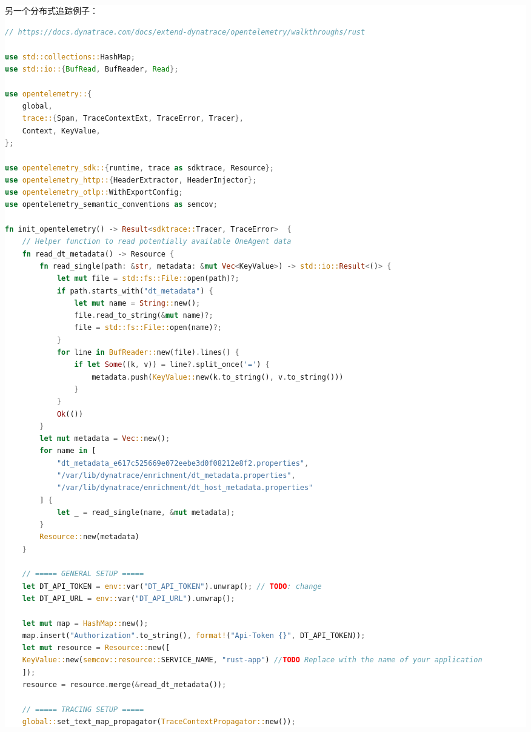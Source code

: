 ```rust
```

另一个分布式追踪例子：

```rust
// https://docs.dynatrace.com/docs/extend-dynatrace/opentelemetry/walkthroughs/rust

use std::collections::HashMap;
use std::io::{BufRead, BufReader, Read};

use opentelemetry::{
    global,
    trace::{Span, TraceContextExt, TraceError, Tracer},
    Context, KeyValue,
};

use opentelemetry_sdk::{runtime, trace as sdktrace, Resource};
use opentelemetry_http::{HeaderExtractor, HeaderInjector};
use opentelemetry_otlp::WithExportConfig;
use opentelemetry_semantic_conventions as semcov;

fn init_opentelemetry() -> Result<sdktrace::Tracer, TraceError>  {
    // Helper function to read potentially available OneAgent data
    fn read_dt_metadata() -> Resource {
        fn read_single(path: &str, metadata: &mut Vec<KeyValue>) -> std::io::Result<()> {
            let mut file = std::fs::File::open(path)?;
            if path.starts_with("dt_metadata") {
                let mut name = String::new();
                file.read_to_string(&mut name)?;
                file = std::fs::File::open(name)?;
            }
            for line in BufReader::new(file).lines() {
                if let Some((k, v)) = line?.split_once('=') {
                    metadata.push(KeyValue::new(k.to_string(), v.to_string()))
                }
            }
            Ok(())
        }
        let mut metadata = Vec::new();
        for name in [
            "dt_metadata_e617c525669e072eebe3d0f08212e8f2.properties",
            "/var/lib/dynatrace/enrichment/dt_metadata.properties",
            "/var/lib/dynatrace/enrichment/dt_host_metadata.properties"
        ] {
            let _ = read_single(name, &mut metadata);
        }
        Resource::new(metadata)
    }

    // ===== GENERAL SETUP =====
    let DT_API_TOKEN = env::var("DT_API_TOKEN").unwrap(); // TODO: change
    let DT_API_URL = env::var("DT_API_URL").unwrap();

    let mut map = HashMap::new();
    map.insert("Authorization".to_string(), format!("Api-Token {}", DT_API_TOKEN));
    let mut resource = Resource::new([
    KeyValue::new(semcov::resource::SERVICE_NAME, "rust-app") //TODO Replace with the name of your application
    ]);
    resource = resource.merge(&read_dt_metadata());

    // ===== TRACING SETUP =====
    global::set_text_map_propagator(TraceContextPropagator::new());

```